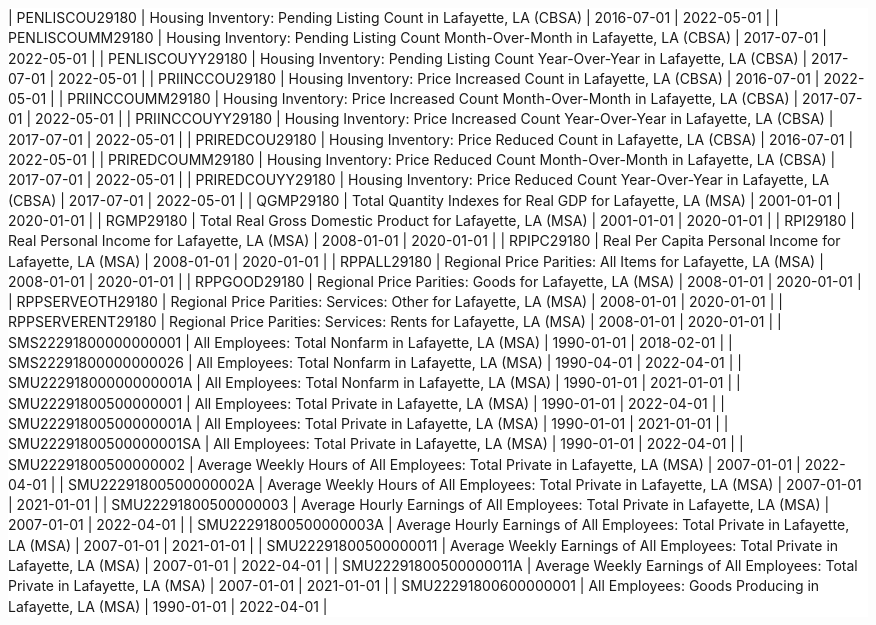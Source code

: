 | PENLISCOU29180            | Housing Inventory: Pending Listing Count in Lafayette, LA (CBSA)                                                           | 2016-07-01          | 2022-05-01        |
| PENLISCOUMM29180          | Housing Inventory: Pending Listing Count Month-Over-Month in Lafayette, LA (CBSA)                                          | 2017-07-01          | 2022-05-01        |
| PENLISCOUYY29180          | Housing Inventory: Pending Listing Count Year-Over-Year in Lafayette, LA (CBSA)                                            | 2017-07-01          | 2022-05-01        |
| PRIINCCOU29180            | Housing Inventory: Price Increased Count in Lafayette, LA (CBSA)                                                           | 2016-07-01          | 2022-05-01        |
| PRIINCCOUMM29180          | Housing Inventory: Price Increased Count Month-Over-Month in Lafayette, LA (CBSA)                                          | 2017-07-01          | 2022-05-01        |
| PRIINCCOUYY29180          | Housing Inventory: Price Increased Count Year-Over-Year in Lafayette, LA (CBSA)                                            | 2017-07-01          | 2022-05-01        |
| PRIREDCOU29180            | Housing Inventory: Price Reduced Count in Lafayette, LA (CBSA)                                                             | 2016-07-01          | 2022-05-01        |
| PRIREDCOUMM29180          | Housing Inventory: Price Reduced Count Month-Over-Month in Lafayette, LA (CBSA)                                            | 2017-07-01          | 2022-05-01        |
| PRIREDCOUYY29180          | Housing Inventory: Price Reduced Count Year-Over-Year in Lafayette, LA (CBSA)                                              | 2017-07-01          | 2022-05-01        |
| QGMP29180                 | Total Quantity Indexes for Real GDP for Lafayette, LA (MSA)                                                                | 2001-01-01          | 2020-01-01        |
| RGMP29180                 | Total Real Gross Domestic Product for Lafayette, LA (MSA)                                                                  | 2001-01-01          | 2020-01-01        |
| RPI29180                  | Real Personal Income for Lafayette, LA (MSA)                                                                               | 2008-01-01          | 2020-01-01        |
| RPIPC29180                | Real Per Capita Personal Income for Lafayette, LA (MSA)                                                                    | 2008-01-01          | 2020-01-01        |
| RPPALL29180               | Regional Price Parities: All Items for Lafayette, LA (MSA)                                                                 | 2008-01-01          | 2020-01-01        |
| RPPGOOD29180              | Regional Price Parities: Goods for Lafayette, LA (MSA)                                                                     | 2008-01-01          | 2020-01-01        |
| RPPSERVEOTH29180          | Regional Price Parities: Services: Other for Lafayette, LA (MSA)                                                           | 2008-01-01          | 2020-01-01        |
| RPPSERVERENT29180         | Regional Price Parities: Services: Rents for Lafayette, LA (MSA)                                                           | 2008-01-01          | 2020-01-01        |
| SMS22291800000000001      | All Employees: Total Nonfarm in Lafayette, LA (MSA)                                                                        | 1990-01-01          | 2018-02-01        |
| SMS22291800000000026      | All Employees: Total Nonfarm in Lafayette, LA (MSA)                                                                        | 1990-04-01          | 2022-04-01        |
| SMU22291800000000001A     | All Employees: Total Nonfarm in Lafayette, LA (MSA)                                                                        | 1990-01-01          | 2021-01-01        |
| SMU22291800500000001      | All Employees: Total Private in Lafayette, LA (MSA)                                                                        | 1990-01-01          | 2022-04-01        |
| SMU22291800500000001A     | All Employees: Total Private in Lafayette, LA (MSA)                                                                        | 1990-01-01          | 2021-01-01        |
| SMU22291800500000001SA    | All Employees: Total Private in Lafayette, LA (MSA)                                                                        | 1990-01-01          | 2022-04-01        |
| SMU22291800500000002      | Average Weekly Hours of All Employees: Total Private in Lafayette, LA (MSA)                                                | 2007-01-01          | 2022-04-01        |
| SMU22291800500000002A     | Average Weekly Hours of All Employees: Total Private in Lafayette, LA (MSA)                                                | 2007-01-01          | 2021-01-01        |
| SMU22291800500000003      | Average Hourly Earnings of All Employees: Total Private in Lafayette, LA (MSA)                                             | 2007-01-01          | 2022-04-01        |
| SMU22291800500000003A     | Average Hourly Earnings of All Employees: Total Private in Lafayette, LA (MSA)                                             | 2007-01-01          | 2021-01-01        |
| SMU22291800500000011      | Average Weekly Earnings of All Employees: Total Private in Lafayette, LA (MSA)                                             | 2007-01-01          | 2022-04-01        |
| SMU22291800500000011A     | Average Weekly Earnings of All Employees: Total Private in Lafayette, LA (MSA)                                             | 2007-01-01          | 2021-01-01        |
| SMU22291800600000001      | All Employees: Goods Producing in Lafayette, LA (MSA)                                                                      | 1990-01-01          | 2022-04-01        |